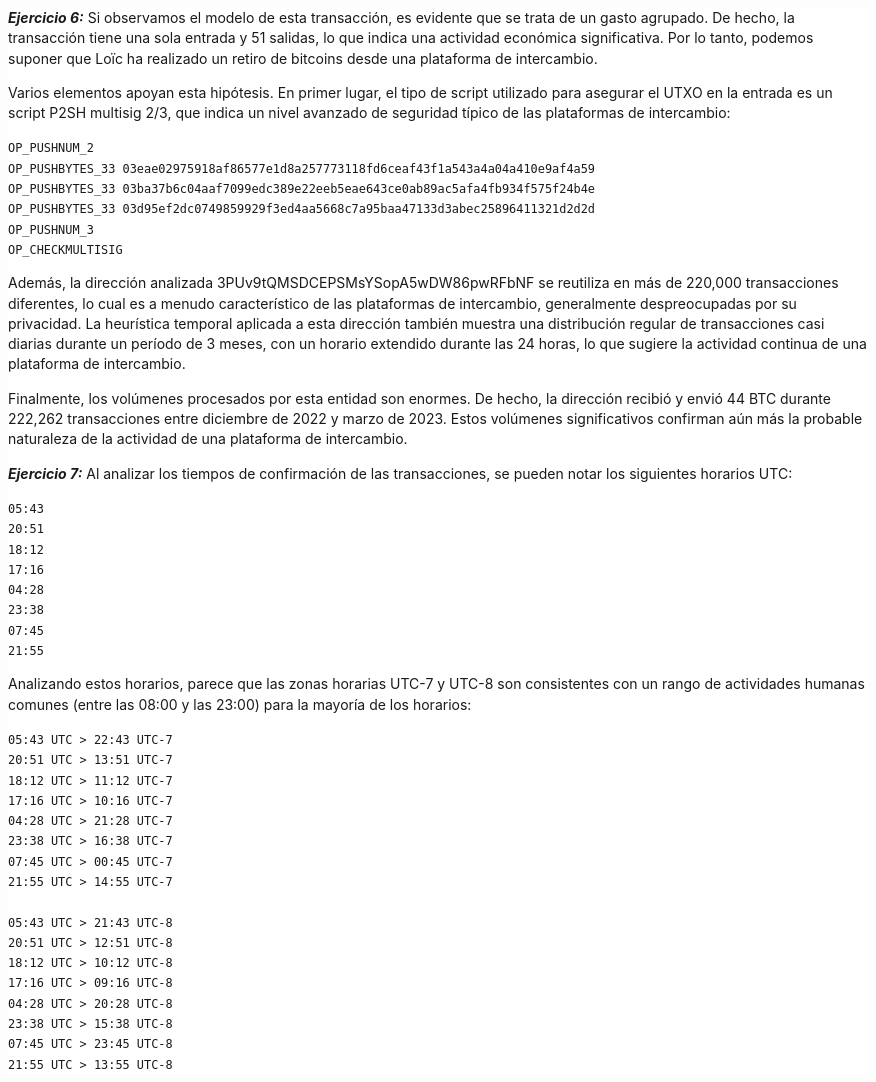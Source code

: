 **_Ejercicio 6:_**
Si observamos el modelo de esta transacción, es evidente que se trata de un gasto agrupado. De hecho, la transacción tiene una sola entrada y 51 salidas, lo que indica una actividad económica significativa. Por lo tanto, podemos suponer que Loïc ha realizado un retiro de bitcoins desde una plataforma de intercambio.

Varios elementos apoyan esta hipótesis. En primer lugar, el tipo de script utilizado para asegurar el UTXO en la entrada es un script P2SH multisig 2/3, que indica un nivel avanzado de seguridad típico de las plataformas de intercambio:

```plaintext
OP_PUSHNUM_2
OP_PUSHBYTES_33 03eae02975918af86577e1d8a257773118fd6ceaf43f1a543a4a04a410e9af4a59
OP_PUSHBYTES_33 03ba37b6c04aaf7099edc389e22eeb5eae643ce0ab89ac5afa4fb934f575f24b4e
OP_PUSHBYTES_33 03d95ef2dc0749859929f3ed4aa5668c7a95baa47133d3abec25896411321d2d2d
OP_PUSHNUM_3
OP_CHECKMULTISIG
```

Además, la dirección analizada 3PUv9tQMSDCEPSMsYSopA5wDW86pwRFbNF se reutiliza en más de 220,000 transacciones diferentes, lo cual es a menudo característico de las plataformas de intercambio, generalmente despreocupadas por su privacidad. La heurística temporal aplicada a esta dirección también muestra una distribución regular de transacciones casi diarias durante un período de 3 meses, con un horario extendido durante las 24 horas, lo que sugiere la actividad continua de una plataforma de intercambio.

Finalmente, los volúmenes procesados por esta entidad son enormes. De hecho, la dirección recibió y envió 44 BTC durante 222,262 transacciones entre diciembre de 2022 y marzo de 2023. Estos volúmenes significativos confirman aún más la probable naturaleza de la actividad de una plataforma de intercambio.

**_Ejercicio 7:_**
Al analizar los tiempos de confirmación de las transacciones, se pueden notar los siguientes horarios UTC:

```plaintext
05:43
20:51
18:12
17:16
04:28
23:38
07:45
21:55
```

Analizando estos horarios, parece que las zonas horarias UTC-7 y UTC-8 son consistentes con un rango de actividades humanas comunes (entre las 08:00 y las 23:00) para la mayoría de los horarios:

```plaintext
05:43 UTC > 22:43 UTC-7
20:51 UTC > 13:51 UTC-7
18:12 UTC > 11:12 UTC-7
17:16 UTC > 10:16 UTC-7
04:28 UTC > 21:28 UTC-7
23:38 UTC > 16:38 UTC-7
07:45 UTC > 00:45 UTC-7
21:55 UTC > 14:55 UTC-7

05:43 UTC > 21:43 UTC-8
20:51 UTC > 12:51 UTC-8
18:12 UTC > 10:12 UTC-8
17:16 UTC > 09:16 UTC-8
04:28 UTC > 20:28 UTC-8
23:38 UTC > 15:38 UTC-8
07:45 UTC > 23:45 UTC-8
21:55 UTC > 13:55 UTC-8
```
